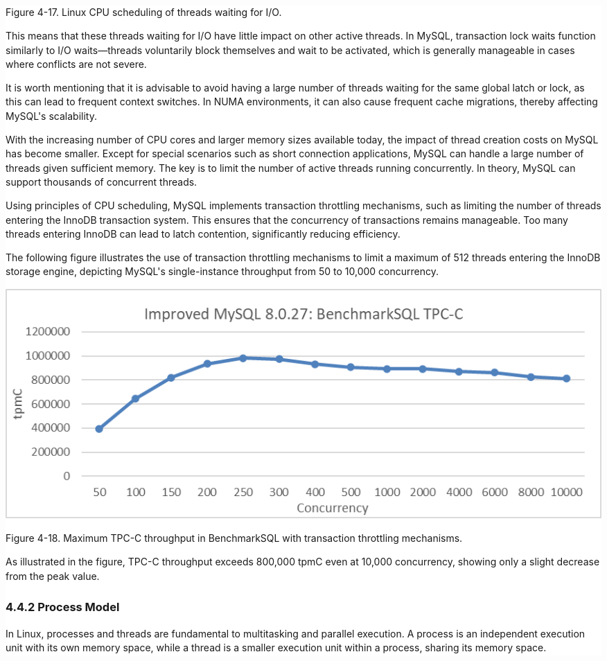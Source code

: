 Figure 4-17. Linux CPU scheduling of threads waiting for I/O.

This means that these threads waiting for I/O have little impact on other active threads. In MySQL, transaction lock waits function similarly to I/O waits—threads voluntarily block themselves and wait to be activated, which is generally manageable in cases where conflicts are not severe.

It is worth mentioning that it is advisable to avoid having a large number of threads waiting for the same global latch or lock, as this can lead to frequent context switches. In NUMA environments, it can also cause frequent cache migrations, thereby affecting MySQL's scalability.

With the increasing number of CPU cores and larger memory sizes available today, the impact of thread creation costs on MySQL has become smaller. Except for special scenarios such as short connection applications, MySQL can handle a large number of threads given sufficient memory. The key is to limit the number of active threads running concurrently. In theory, MySQL can support thousands of concurrent threads.

Using principles of CPU scheduling, MySQL implements transaction throttling mechanisms, such as limiting the number of threads entering the InnoDB transaction system. This ensures that the concurrency of transactions remains manageable. Too many threads entering InnoDB can lead to latch contention, significantly reducing efficiency.

The following figure illustrates the use of transaction throttling mechanisms to limit a maximum of 512 threads entering the InnoDB storage engine, depicting MySQL's single-instance throughput from 50 to 10,000 concurrency.

<img src="media/image-20240829083740371.png" alt="image-20240829083740371" style="zoom:150%;" />

Figure 4-18. Maximum TPC-C throughput in BenchmarkSQL with transaction throttling mechanisms.

As illustrated in the figure, TPC-C throughput exceeds 800,000 tpmC even at 10,000 concurrency, showing only a slight decrease from the peak value.

### 4.4.2 Process Model

In Linux, processes and threads are fundamental to multitasking and parallel execution. A process is an independent execution unit with its own memory space, while a thread is a smaller execution unit within a process, sharing its memory space.
